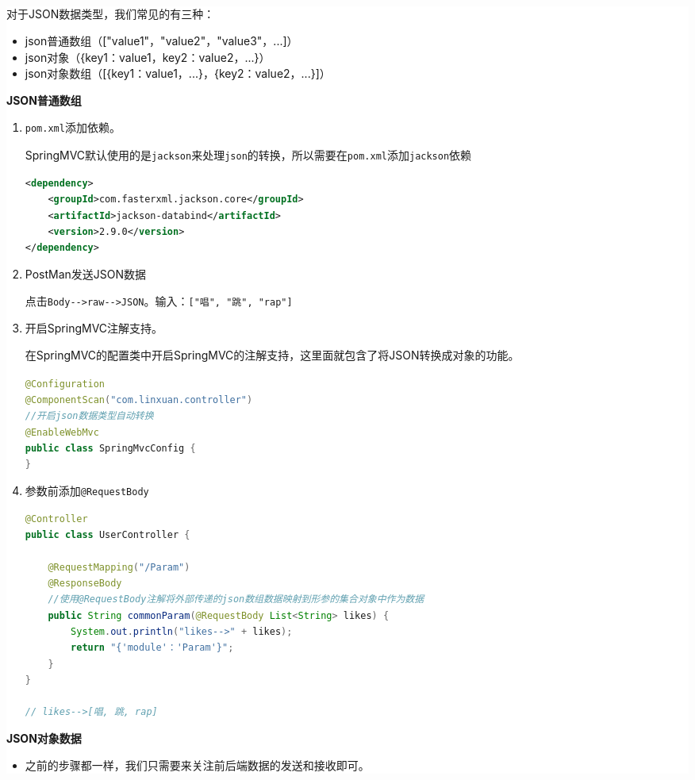 对于JSON数据类型，我们常见的有三种：

- json普通数组（["value1"，"value2"，"value3"，...]）
- json对象（{key1：value1，key2：value2，...}）
- json对象数组（[{key1：value1，...}，{key2：value2，...}]）

**JSON普通数组**

1. `pom.xml`添加依赖。

   SpringMVC默认使用的是`jackson`来处理`json`的转换，所以需要在`pom.xml`添加`jackson`依赖

   ```xml
   <dependency>
       <groupId>com.fasterxml.jackson.core</groupId>
       <artifactId>jackson-databind</artifactId>
       <version>2.9.0</version>
   </dependency>
   ```

2. PostMan发送JSON数据

   点击`Body-->raw-->JSON`。输入：`["唱", "跳", "rap"]`

3. 开启SpringMVC注解支持。

   在SpringMVC的配置类中开启SpringMVC的注解支持，这里面就包含了将JSON转换成对象的功能。

   ```java
   @Configuration
   @ComponentScan("com.linxuan.controller")
   //开启json数据类型自动转换
   @EnableWebMvc
   public class SpringMvcConfig {
   }
   ```

4. 参数前添加`@RequestBody`

   ```java
   @Controller
   public class UserController {
   
       @RequestMapping("/Param")
       @ResponseBody
       //使用@RequestBody注解将外部传递的json数组数据映射到形参的集合对象中作为数据
       public String commonParam(@RequestBody List<String> likes) {
           System.out.println("likes-->" + likes);
           return "{'module'：'Param'}";
       }
   }
   
   // likes-->[唱, 跳, rap]
   ```

**JSON对象数据**

* 之前的步骤都一样，我们只需要来关注前后端数据的发送和接收即可。
